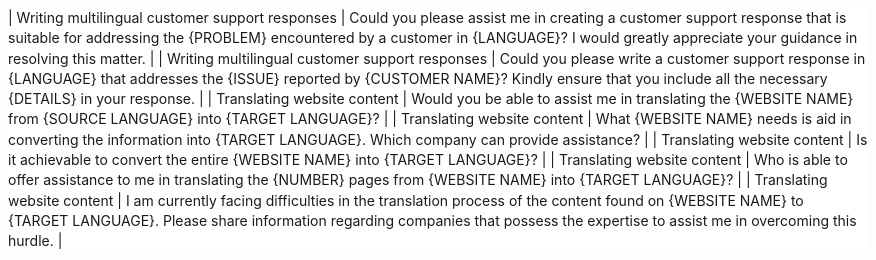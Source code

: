 | Writing multilingual customer support responses          | Could you please assist me in creating a customer support response that is suitable for addressing the {PROBLEM} encountered by a customer in {LANGUAGE}? I would greatly appreciate your guidance in resolving this matter.                                                                                                                                                                                                                                                                                                                                                                                                                                                                                              |
| Writing multilingual customer support responses          | Could you please write a customer support response in {LANGUAGE} that addresses the {ISSUE} reported by {CUSTOMER NAME}? Kindly ensure that you include all the necessary {DETAILS} in your response.                                                                                                                                                                                                                                                                                                                                                                                                                                                                                                                     |
| Translating website content                              | Would you be able to assist me in translating the {WEBSITE NAME} from {SOURCE LANGUAGE} into {TARGET LANGUAGE}?                                                                                                                                                                                                                                                                                                                                                                                                                                                                                                                                                                                                           |
| Translating website content                              | What {WEBSITE NAME} needs is aid in converting the information into {TARGET LANGUAGE}. Which company can provide assistance?                                                                                                                                                                                                                                                                                                                                                                                                                                                                                                                                                                                              |
| Translating website content                              | Is it achievable to convert the entire {WEBSITE NAME} into {TARGET LANGUAGE}?                                                                                                                                                                                                                                                                                                                                                                                                                                                                                                                                                                                                                                             |
| Translating website content                              | Who is able to offer assistance to me in translating the {NUMBER} pages from {WEBSITE NAME} into {TARGET LANGUAGE}?                                                                                                                                                                                                                                                                                                                                                                                                                                                                                                                                                                                                       |
| Translating website content                              | I am currently facing difficulties in the translation process of the content found on {WEBSITE NAME} to {TARGET LANGUAGE}. Please share information regarding companies that possess the expertise to assist me in overcoming this hurdle.                                                                                                                                                                                                                                                                                                                                                                                                                                                                                |